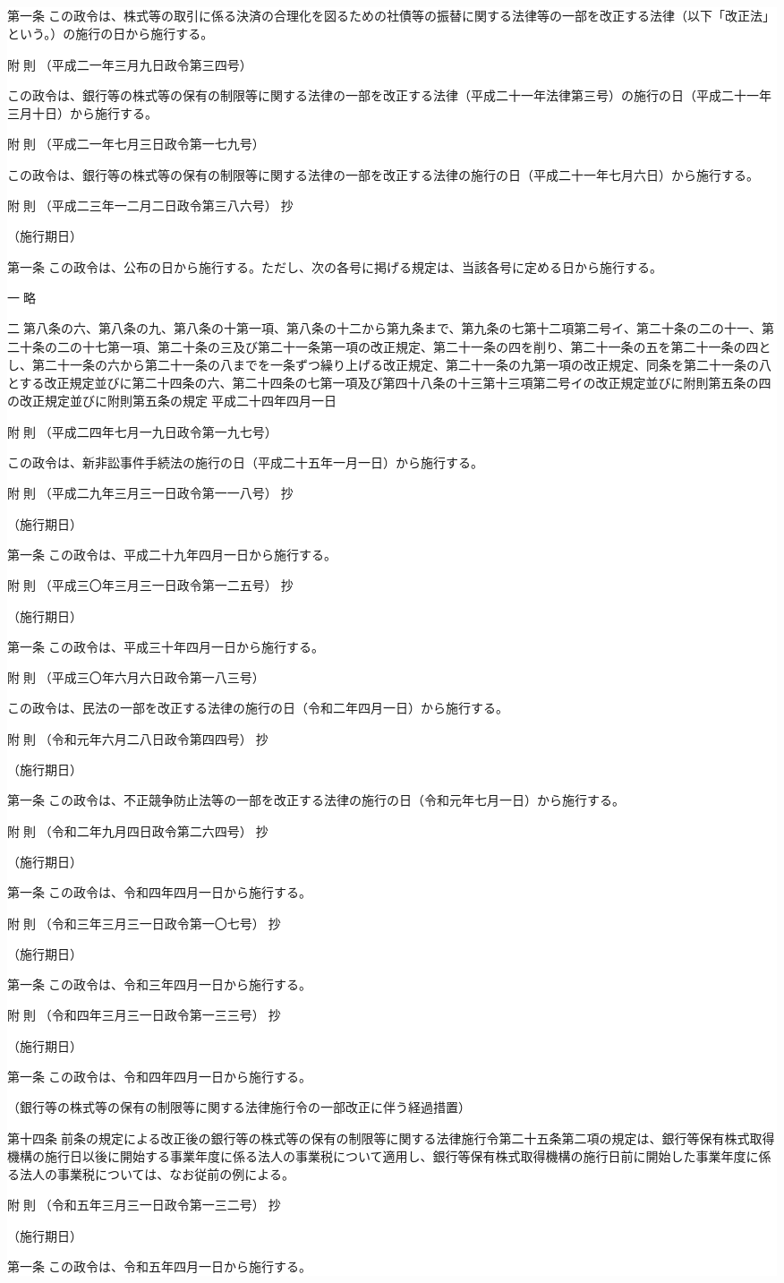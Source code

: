 第一条 この政令は、株式等の取引に係る決済の合理化を図るための社債等の振替に関する法律等の一部を改正する法律（以下「改正法」という。）の施行の日から施行する。

附 則 （平成二一年三月九日政令第三四号）

この政令は、銀行等の株式等の保有の制限等に関する法律の一部を改正する法律（平成二十一年法律第三号）の施行の日（平成二十一年三月十日）から施行する。

附 則 （平成二一年七月三日政令第一七九号）

この政令は、銀行等の株式等の保有の制限等に関する法律の一部を改正する法律の施行の日（平成二十一年七月六日）から施行する。

附 則 （平成二三年一二月二日政令第三八六号） 抄

（施行期日）

第一条 この政令は、公布の日から施行する。ただし、次の各号に掲げる規定は、当該各号に定める日から施行する。

一 略

二 第八条の六、第八条の九、第八条の十第一項、第八条の十二から第九条まで、第九条の七第十二項第二号イ、第二十条の二の十一、第二十条の二の十七第一項、第二十条の三及び第二十一条第一項の改正規定、第二十一条の四を削り、第二十一条の五を第二十一条の四とし、第二十一条の六から第二十一条の八までを一条ずつ繰り上げる改正規定、第二十一条の九第一項の改正規定、同条を第二十一条の八とする改正規定並びに第二十四条の六、第二十四条の七第一項及び第四十八条の十三第十三項第二号イの改正規定並びに附則第五条の四の改正規定並びに附則第五条の規定 平成二十四年四月一日

附 則 （平成二四年七月一九日政令第一九七号）

この政令は、新非訟事件手続法の施行の日（平成二十五年一月一日）から施行する。

附 則 （平成二九年三月三一日政令第一一八号） 抄

（施行期日）

第一条 この政令は、平成二十九年四月一日から施行する。

附 則 （平成三〇年三月三一日政令第一二五号） 抄

（施行期日）

第一条 この政令は、平成三十年四月一日から施行する。

附 則 （平成三〇年六月六日政令第一八三号）

この政令は、民法の一部を改正する法律の施行の日（令和二年四月一日）から施行する。

附 則 （令和元年六月二八日政令第四四号） 抄

（施行期日）

第一条 この政令は、不正競争防止法等の一部を改正する法律の施行の日（令和元年七月一日）から施行する。

附 則 （令和二年九月四日政令第二六四号） 抄

（施行期日）

第一条 この政令は、令和四年四月一日から施行する。

附 則 （令和三年三月三一日政令第一〇七号） 抄

（施行期日）

第一条 この政令は、令和三年四月一日から施行する。

附 則 （令和四年三月三一日政令第一三三号） 抄

（施行期日）

第一条 この政令は、令和四年四月一日から施行する。

（銀行等の株式等の保有の制限等に関する法律施行令の一部改正に伴う経過措置）

第十四条 前条の規定による改正後の銀行等の株式等の保有の制限等に関する法律施行令第二十五条第二項の規定は、銀行等保有株式取得機構の施行日以後に開始する事業年度に係る法人の事業税について適用し、銀行等保有株式取得機構の施行日前に開始した事業年度に係る法人の事業税については、なお従前の例による。

附 則 （令和五年三月三一日政令第一三二号） 抄

（施行期日）

第一条 この政令は、令和五年四月一日から施行する。
